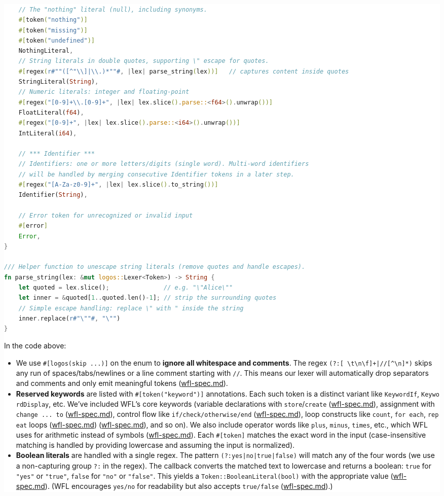 ```rust
    // The "nothing" literal (null), including synonyms.
    #[token("nothing")]
    #[token("missing")]
    #[token("undefined")]
    NothingLiteral,
    // String literals in double quotes, supporting \" escape for quotes.
    #[regex(r#""([^"\\]|\\.)*""#, |lex| parse_string(lex))]   // captures content inside quotes
    StringLiteral(String),
    // Numeric literals: integer and floating-point
    #[regex("[0-9]+\\.[0-9]+", |lex| lex.slice().parse::<f64>().unwrap())]
    FloatLiteral(f64),
    #[regex("[0-9]+", |lex| lex.slice().parse::<i64>().unwrap())]
    IntLiteral(i64),

    // *** Identifier ***
    // Identifiers: one or more letters/digits (single word). Multi-word identifiers 
    // will be handled by merging consecutive Identifier tokens in a later step.
    #[regex("[A-Za-z0-9]+", |lex| lex.slice().to_string())]
    Identifier(String),

    // Error token for unrecognized or invalid input
    #[error]
    Error,
}

/// Helper function to unescape string literals (remove quotes and handle escapes).
fn parse_string(lex: &mut logos::Lexer<Token>) -> String {
    let quoted = lex.slice();               // e.g. "\"Alice\""
    let inner = &quoted[1..quoted.len()-1]; // strip the surrounding quotes
    // Simple escape handling: replace \" with " inside the string
    inner.replace(r#"\""#, "\"")
}
```

In the code above:

- We use `#[logos(skip ...)]` on the enum to **ignore all whitespace and comments**. The regex `(?:[ \t\n\f]+|//[^\n]*)` skips any run of spaces/tabs/newlines or a line comment starting with `//`. This means our lexer will automatically drop separators and comments and only emit meaningful tokens ([wfl-spec.md](file://file-DvbZWAtxN3jjoBBPCS6TJ1#:~:text=Keywords%20and%20identifiers%20are%20%2A%2Acase,is%20ignored%20by%20the%20compiler)).
- **Reserved keywords** are listed with `#[token("keyword")]` annotations. Each such token is a distinct variant like `KeywordIf`, `KeywordDisplay`, etc. We’ve included WFL’s core keywords (variable declarations with `store`/`create` ([wfl-spec.md](file://file-DvbZWAtxN3jjoBBPCS6TJ1#:~:text=%60%60%60ebnf%20VariableDecl%20%3A%3A%3D%20%28,%3CExpression%3E)), assignment with `change ... to` ([wfl-spec.md](file://file-DvbZWAtxN3jjoBBPCS6TJ1#:~:text=,The%20general%20assignment%20form%20is)), control flow like `if/check/otherwise/end` ([wfl-spec.md](file://file-DvbZWAtxN3jjoBBPCS6TJ1#:~:text=,names%20to%20be%20very%20readable)), loop constructs like `count`, `for each`, `repeat` loops ([wfl-spec.md](file://file-DvbZWAtxN3jjoBBPCS6TJ1#:~:text=%60%60%60ebnf%20WhileLoop%20%20%3A%3A%3D%20,)) ([wfl-spec.md](file://file-DvbZWAtxN3jjoBBPCS6TJ1#:~:text=ForEachLoop%20%3A%3A%3D%20,)), and so on). We also include operator words like `plus`, `minus`, `times`, etc., which WFL uses for arithmetic instead of symbols ([wfl-spec.md](file://file-DvbZWAtxN3jjoBBPCS6TJ1#:~:text=,less%20intimidating%20and%20more%20approachable)). Each `#[token]` matches the exact word in the input (case-insensitive matching is handled by providing lowercase and assuming the input is normalized).
- **Boolean literals** are handled with a single regex. The pattern `(?:yes|no|true|false)` will match any of the four words (we use a non-capturing group `?:` in the regex). The callback converts the matched text to lowercase and returns a boolean: `true` for `"yes"` or `"true"`, `false` for `"no"` or `"false"`. This yields a `Token::BooleanLiteral(bool)` with the appropriate value ([wfl-spec.md](file://file-DvbZWAtxN3jjoBBPCS6TJ1#:~:text=,XU2WRnQ9nsyxEU1hEuxVJX%23%3A~%3Atext%3D%2Cyou%2520might%2520have%2520options%2520like%29%29%20%28%5Bwfl)). (WFL encourages `yes/no` for readability but also accepts `true/false` ([wfl-spec.md](file://file-DvbZWAtxN3jjoBBPCS6TJ1#:~:text=The%20first%20line%20creates%20a,connects%20the%20name)).)